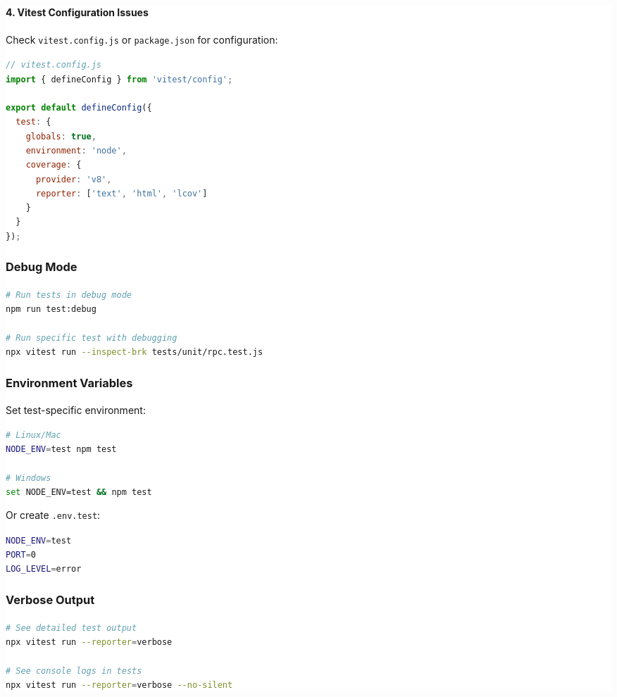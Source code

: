 #### 4. Vitest Configuration Issues

Check `vitest.config.js` or `package.json` for configuration:

```javascript
// vitest.config.js
import { defineConfig } from 'vitest/config';

export default defineConfig({
  test: {
    globals: true,
    environment: 'node',
    coverage: {
      provider: 'v8',
      reporter: ['text', 'html', 'lcov']
    }
  }
});
```

### Debug Mode

```bash
# Run tests in debug mode
npm run test:debug

# Run specific test with debugging
npx vitest run --inspect-brk tests/unit/rpc.test.js
```

### Environment Variables

Set test-specific environment:

```bash
# Linux/Mac
NODE_ENV=test npm test

# Windows
set NODE_ENV=test && npm test
```

Or create `.env.test`:

```bash
NODE_ENV=test
PORT=0
LOG_LEVEL=error
```

### Verbose Output

```bash
# See detailed test output
npx vitest run --reporter=verbose

# See console logs in tests
npx vitest run --reporter=verbose --no-silent
```
